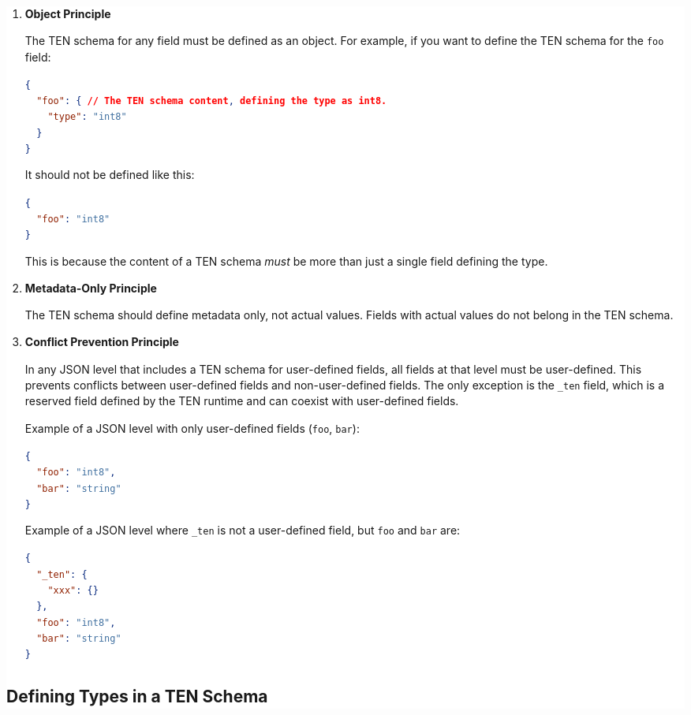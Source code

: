 1. **Object Principle**

   The TEN schema for any field must be defined as an object. For example, if you want to define the TEN schema for the `foo` field:

   ```json
   {
     "foo": { // The TEN schema content, defining the type as int8.
       "type": "int8"
     }
   }
   ```

   It should not be defined like this:

   ```json
   {
     "foo": "int8"
   }
   ```

   This is because the content of a TEN schema *must* be more than just a single field defining the type.

2. **Metadata-Only Principle**

   The TEN schema should define metadata only, not actual values. Fields with actual values do not belong in the TEN schema.

3. **Conflict Prevention Principle**

   In any JSON level that includes a TEN schema for user-defined fields, all fields at that level must be user-defined. This prevents conflicts between user-defined fields and non-user-defined fields. The only exception is the `_ten` field, which is a reserved field defined by the TEN runtime and can coexist with user-defined fields.

   Example of a JSON level with only user-defined fields (`foo`, `bar`):

   ```json
   {
     "foo": "int8",
     "bar": "string"
   }
   ```

   Example of a JSON level where `_ten` is not a user-defined field, but `foo` and `bar` are:

   ```json
   {
     "_ten": {
       "xxx": {}
     },
     "foo": "int8",
     "bar": "string"
   }
   ```

## Defining Types in a TEN Schema
